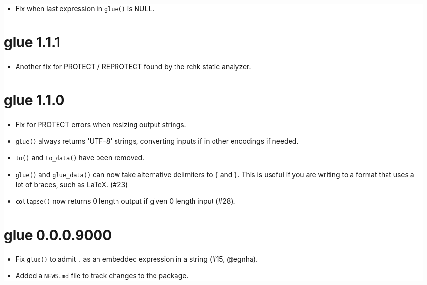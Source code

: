 * Fix when last expression in `glue()` is NULL.

# glue 1.1.1

* Another fix for PROTECT / REPROTECT found by the rchk static analyzer.

# glue 1.1.0

* Fix for PROTECT errors when resizing output strings.

* `glue()` always returns 'UTF-8' strings, converting inputs if in other
encodings if needed.

* `to()` and `to_data()` have been removed.

* `glue()` and `glue_data()` can now take alternative delimiters to `{` and `}`.
This is useful if you are writing to a format that uses a lot of braces, such
as LaTeX. (#23)

* `collapse()` now returns 0 length output if given 0 length input (#28).

# glue 0.0.0.9000

* Fix `glue()` to admit `.` as an embedded expression in a string (#15, @egnha).

* Added a `NEWS.md` file to track changes to the package.
